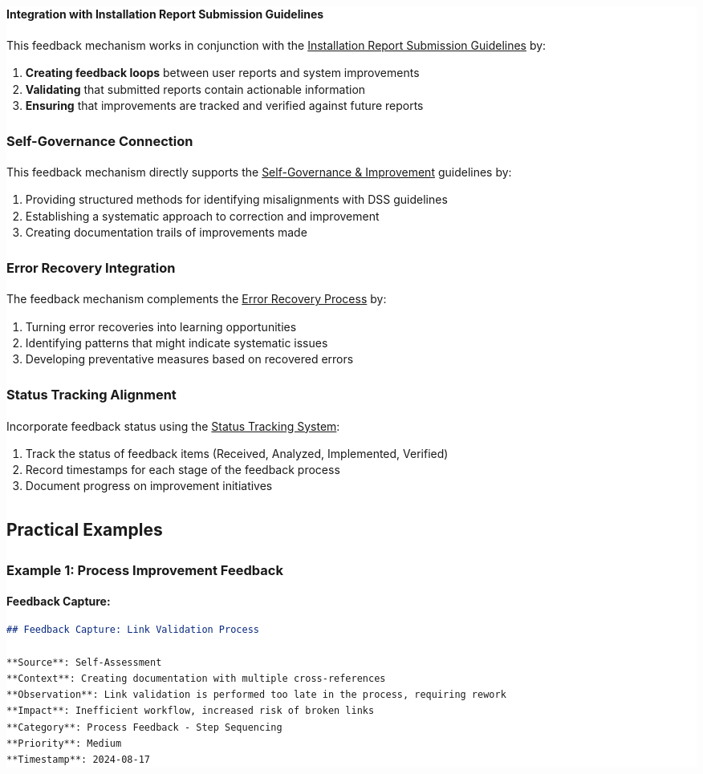 #### Integration with Installation Report Submission Guidelines

This feedback mechanism works in conjunction with the [Installation Report Submission Guidelines](mdc:meta/assistant_guidelines/installation_report_submission.md) by:

1. **Creating feedback loops** between user reports and system improvements
2. **Validating** that submitted reports contain actionable information
3. **Ensuring** that improvements are tracked and verified against future reports

### Self-Governance Connection

This feedback mechanism directly supports the [Self-Governance & Improvement](mdc:meta/assistant_guidelines/self_governance_improvement.md) guidelines by:

1. Providing structured methods for identifying misalignments with DSS guidelines
2. Establishing a systematic approach to correction and improvement
3. Creating documentation trails of improvements made

### Error Recovery Integration

The feedback mechanism complements the [Error Recovery Process](mdc:meta/assistant_guidelines/error_recovery.md) by:

1. Turning error recoveries into learning opportunities
2. Identifying patterns that might indicate systematic issues
3. Developing preventative measures based on recovered errors

### Status Tracking Alignment

Incorporate feedback status using the [Status Tracking System](mdc:meta/assistant_guidelines/status_tracking.md):

1. Track the status of feedback items (Received, Analyzed, Implemented, Verified)
2. Record timestamps for each stage of the feedback process
3. Document progress on improvement initiatives

## Practical Examples

### Example 1: Process Improvement Feedback

**Feedback Capture:**
```markdown
## Feedback Capture: Link Validation Process

**Source**: Self-Assessment
**Context**: Creating documentation with multiple cross-references
**Observation**: Link validation is performed too late in the process, requiring rework
**Impact**: Inefficient workflow, increased risk of broken links
**Category**: Process Feedback - Step Sequencing
**Priority**: Medium
**Timestamp**: 2024-08-17
```
